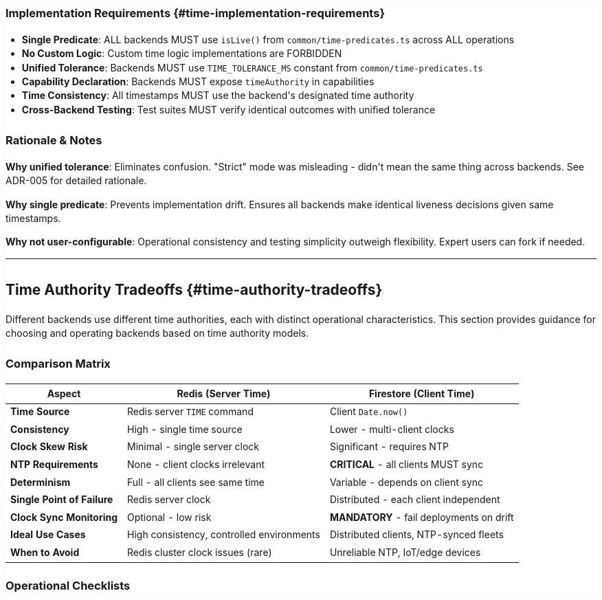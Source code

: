 ### Implementation Requirements {#time-implementation-requirements}

- **Single Predicate**: ALL backends MUST use `isLive()` from `common/time-predicates.ts` across ALL operations
- **No Custom Logic**: Custom time logic implementations are FORBIDDEN
- **Unified Tolerance**: Backends MUST use `TIME_TOLERANCE_MS` constant from `common/time-predicates.ts`
- **Capability Declaration**: Backends MUST expose `timeAuthority` in capabilities
- **Time Consistency**: All timestamps MUST use the backend's designated time authority
- **Cross-Backend Testing**: Test suites MUST verify identical outcomes with unified tolerance

### Rationale & Notes

**Why unified tolerance**: Eliminates confusion. "Strict" mode was misleading - didn't mean the same thing across backends. See ADR-005 for detailed rationale.

**Why single predicate**: Prevents implementation drift. Ensures all backends make identical liveness decisions given same timestamps.

**Why not user-configurable**: Operational consistency and testing simplicity outweigh flexibility. Expert users can fork if needed.

---

## Time Authority Tradeoffs {#time-authority-tradeoffs}

Different backends use different time authorities, each with distinct operational characteristics. This section provides guidance for choosing and operating backends based on time authority models.

### Comparison Matrix

| Aspect                      | Redis (Server Time)                       | Firestore (Client Time)                   |
| --------------------------- | ----------------------------------------- | ----------------------------------------- |
| **Time Source**             | Redis server `TIME` command               | Client `Date.now()`                       |
| **Consistency**             | High - single time source                 | Lower - multi-client clocks               |
| **Clock Skew Risk**         | Minimal - single server clock             | Significant - requires NTP                |
| **NTP Requirements**        | None - client clocks irrelevant           | **CRITICAL** - all clients MUST sync      |
| **Determinism**             | Full - all clients see same time          | Variable - depends on client sync         |
| **Single Point of Failure** | Redis server clock                        | Distributed - each client independent     |
| **Clock Sync Monitoring**   | Optional - low risk                       | **MANDATORY** - fail deployments on drift |
| **Ideal Use Cases**         | High consistency, controlled environments | Distributed clients, NTP-synced fleets    |
| **When to Avoid**           | Redis cluster clock issues (rare)         | Unreliable NTP, IoT/edge devices          |

### Operational Checklists
